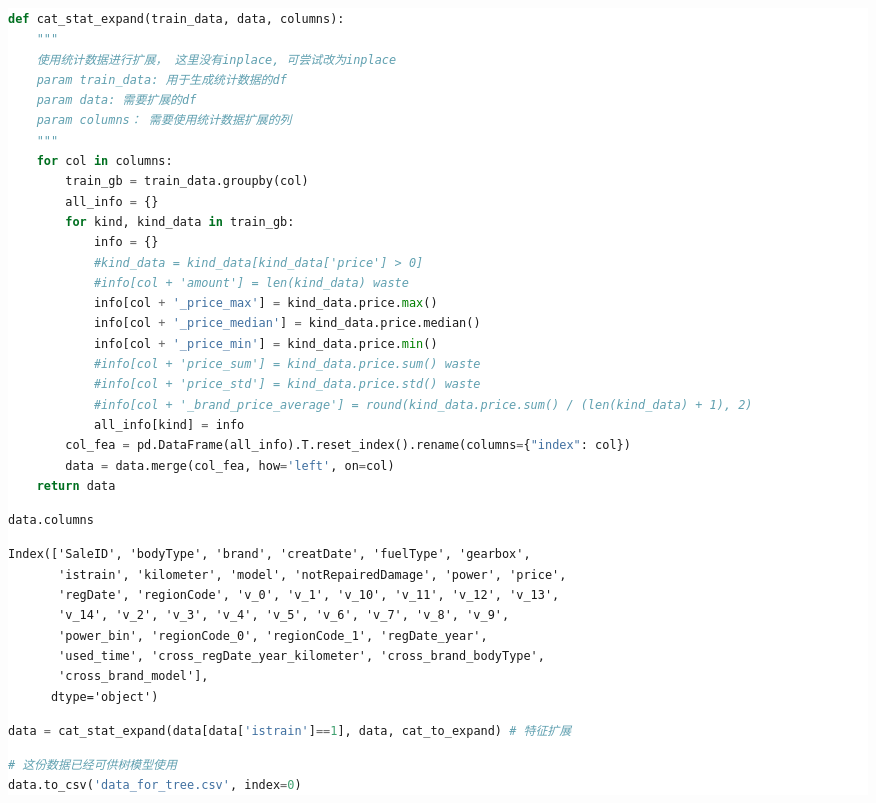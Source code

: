 
```python
def cat_stat_expand(train_data, data, columns):
    """
    使用统计数据进行扩展， 这里没有inplace, 可尝试改为inplace
    param train_data: 用于生成统计数据的df
    param data: 需要扩展的df
    param columns： 需要使用统计数据扩展的列
    """
    for col in columns:
        train_gb = train_data.groupby(col)
        all_info = {}
        for kind, kind_data in train_gb:
            info = {}
            #kind_data = kind_data[kind_data['price'] > 0]
            #info[col + 'amount'] = len(kind_data) waste
            info[col + '_price_max'] = kind_data.price.max()
            info[col + '_price_median'] = kind_data.price.median()
            info[col + '_price_min'] = kind_data.price.min()
            #info[col + 'price_sum'] = kind_data.price.sum() waste
            #info[col + 'price_std'] = kind_data.price.std() waste
            #info[col + '_brand_price_average'] = round(kind_data.price.sum() / (len(kind_data) + 1), 2) 
            all_info[kind] = info
        col_fea = pd.DataFrame(all_info).T.reset_index().rename(columns={"index": col})
        data = data.merge(col_fea, how='left', on=col)
    return data 
```


```python
data.columns
```




    Index(['SaleID', 'bodyType', 'brand', 'creatDate', 'fuelType', 'gearbox',
           'istrain', 'kilometer', 'model', 'notRepairedDamage', 'power', 'price',
           'regDate', 'regionCode', 'v_0', 'v_1', 'v_10', 'v_11', 'v_12', 'v_13',
           'v_14', 'v_2', 'v_3', 'v_4', 'v_5', 'v_6', 'v_7', 'v_8', 'v_9',
           'power_bin', 'regionCode_0', 'regionCode_1', 'regDate_year',
           'used_time', 'cross_regDate_year_kilometer', 'cross_brand_bodyType',
           'cross_brand_model'],
          dtype='object')




```python
data = cat_stat_expand(data[data['istrain']==1], data, cat_to_expand) # 特征扩展
```


```python
# 这份数据已经可供树模型使用
data.to_csv('data_for_tree.csv', index=0)
```
